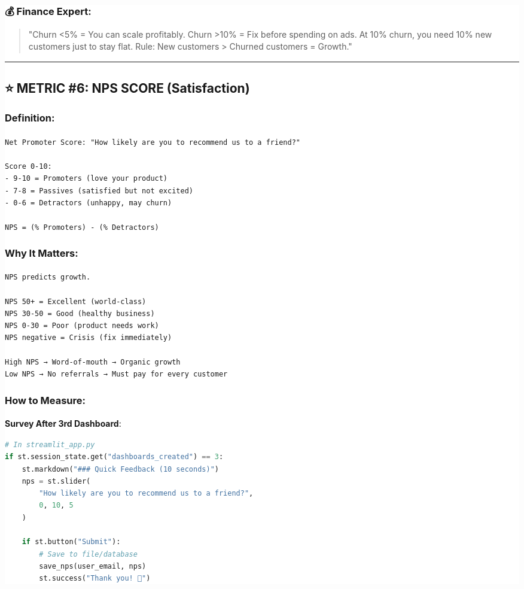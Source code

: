 ### 💰 Finance Expert:
> "Churn <5% = You can scale profitably.
> Churn >10% = Fix before spending on ads.
> At 10% churn, you need 10% new customers just to stay flat.
> Rule: New customers > Churned customers = Growth."

---

## ⭐ METRIC #6: NPS SCORE (Satisfaction)

### Definition:
```
Net Promoter Score: "How likely are you to recommend us to a friend?"

Score 0-10:
- 9-10 = Promoters (love your product)
- 7-8 = Passives (satisfied but not excited)
- 0-6 = Detractors (unhappy, may churn)

NPS = (% Promoters) - (% Detractors)
```

### Why It Matters:
```
NPS predicts growth.

NPS 50+ = Excellent (world-class)
NPS 30-50 = Good (healthy business)
NPS 0-30 = Poor (product needs work)
NPS negative = Crisis (fix immediately)

High NPS → Word-of-mouth → Organic growth
Low NPS → No referrals → Must pay for every customer
```

### How to Measure:

**Survey After 3rd Dashboard**:
```python
# In streamlit_app.py
if st.session_state.get("dashboards_created") == 3:
    st.markdown("### Quick Feedback (10 seconds)")
    nps = st.slider(
        "How likely are you to recommend us to a friend?",
        0, 10, 5
    )
    
    if st.button("Submit"):
        # Save to file/database
        save_nps(user_email, nps)
        st.success("Thank you! 🙏")
```
